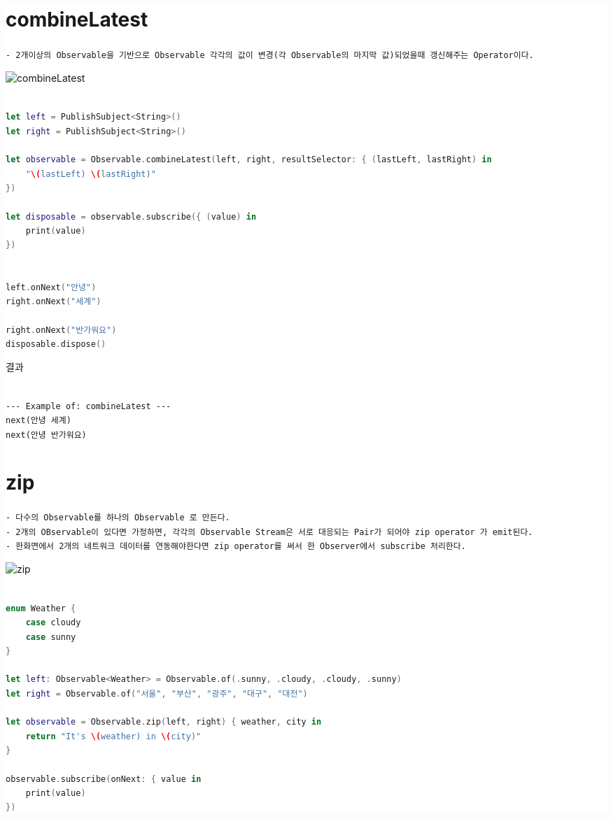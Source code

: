

# combineLatest
    - 2개이상의 Observable을 기반으로 Observable 각각의 값이 변경(각 Observable의 마지막 값)되었을때 갱신해주는 Operator이다.
    
![combineLatest](https://github.com/KxCoding/RxSwiftStudy/blob/master/Operators/CombineOperators/images/combineLatest.png)

```swift

let left = PublishSubject<String>()
let right = PublishSubject<String>()

let observable = Observable.combineLatest(left, right, resultSelector: { (lastLeft, lastRight) in
    "\(lastLeft) \(lastRight)"
})

let disposable = observable.subscribe({ (value) in
    print(value)
})


left.onNext("안녕")
right.onNext("세계")

right.onNext("반가워요")
disposable.dispose()

```
결과
```

--- Example of: combineLatest ---
next(안녕 세계)
next(안녕 반가워요)

```


# zip
    - 다수의 Observable를 하나의 Observable 로 만든다.
    - 2개의 OBservable이 있다면 가정하면, 각각의 Observable Stream은 서로 대응되는 Pair가 되어야 zip operator 가 emit된다.
    - 한화면에서 2개의 네트워크 데이터를 연동해야한다면 zip operator를 써서 한 Observer에서 subscribe 처리한다.

![zip](https://github.com/KxCoding/RxSwiftStudy/blob/master/Operators/CombineOperators/images/zip.png)


```swift

enum Weather {
    case cloudy
    case sunny
}

let left: Observable<Weather> = Observable.of(.sunny, .cloudy, .cloudy, .sunny)
let right = Observable.of("서울", "부산", "광주", "대구", "대전")

let observable = Observable.zip(left, right) { weather, city in
    return "It's \(weather) in \(city)"
}

observable.subscribe(onNext: { value in
    print(value)
})

```